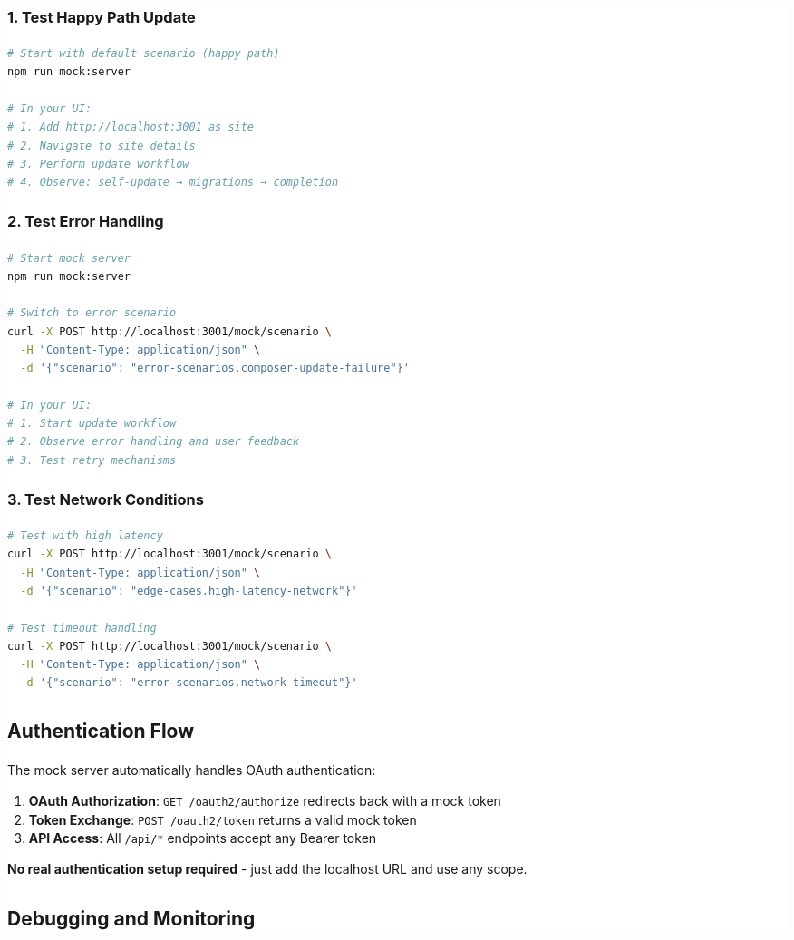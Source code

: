 ### 1. Test Happy Path Update
```bash
# Start with default scenario (happy path)
npm run mock:server

# In your UI:
# 1. Add http://localhost:3001 as site
# 2. Navigate to site details
# 3. Perform update workflow
# 4. Observe: self-update → migrations → completion
```

### 2. Test Error Handling
```bash
# Start mock server
npm run mock:server

# Switch to error scenario
curl -X POST http://localhost:3001/mock/scenario \
  -H "Content-Type: application/json" \
  -d '{"scenario": "error-scenarios.composer-update-failure"}'

# In your UI:
# 1. Start update workflow  
# 2. Observe error handling and user feedback
# 3. Test retry mechanisms
```

### 3. Test Network Conditions
```bash
# Test with high latency
curl -X POST http://localhost:3001/mock/scenario \
  -H "Content-Type: application/json" \
  -d '{"scenario": "edge-cases.high-latency-network"}'

# Test timeout handling
curl -X POST http://localhost:3001/mock/scenario \
  -H "Content-Type: application/json" \
  -d '{"scenario": "error-scenarios.network-timeout"}'
```

## Authentication Flow

The mock server automatically handles OAuth authentication:

1. **OAuth Authorization**: `GET /oauth2/authorize` redirects back with a mock token
2. **Token Exchange**: `POST /oauth2/token` returns a valid mock token  
3. **API Access**: All `/api/*` endpoints accept any Bearer token

**No real authentication setup required** - just add the localhost URL and use any scope.

## Debugging and Monitoring
